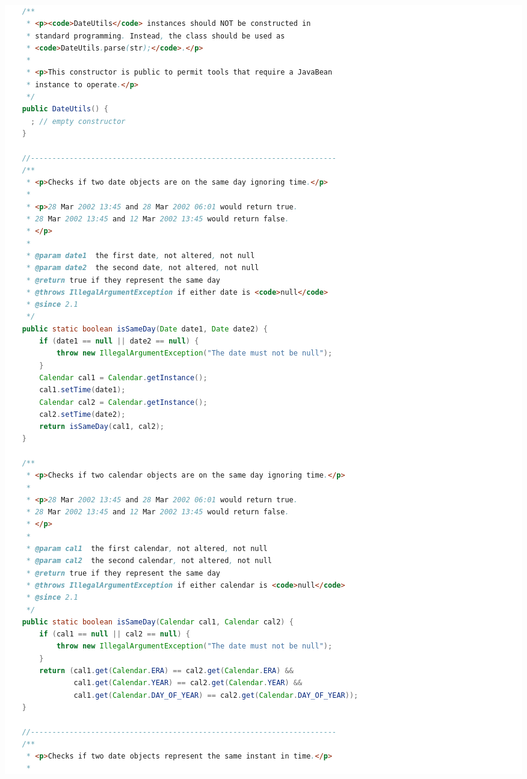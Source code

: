 ```java
    /**
     * <p><code>DateUtils</code> instances should NOT be constructed in
     * standard programming. Instead, the class should be used as
     * <code>DateUtils.parse(str);</code>.</p>
     *
     * <p>This constructor is public to permit tools that require a JavaBean
     * instance to operate.</p>
     */
    public DateUtils() {
      ; // empty constructor
    }

    //-----------------------------------------------------------------------
    /**
     * <p>Checks if two date objects are on the same day ignoring time.</p>
     *
     * <p>28 Mar 2002 13:45 and 28 Mar 2002 06:01 would return true.
     * 28 Mar 2002 13:45 and 12 Mar 2002 13:45 would return false.
     * </p>
     * 
     * @param date1  the first date, not altered, not null
     * @param date2  the second date, not altered, not null
     * @return true if they represent the same day
     * @throws IllegalArgumentException if either date is <code>null</code>
     * @since 2.1
     */
    public static boolean isSameDay(Date date1, Date date2) {
        if (date1 == null || date2 == null) {
            throw new IllegalArgumentException("The date must not be null");
        }
        Calendar cal1 = Calendar.getInstance();
        cal1.setTime(date1);
        Calendar cal2 = Calendar.getInstance();
        cal2.setTime(date2);
        return isSameDay(cal1, cal2);
    }

    /**
     * <p>Checks if two calendar objects are on the same day ignoring time.</p>
     *
     * <p>28 Mar 2002 13:45 and 28 Mar 2002 06:01 would return true.
     * 28 Mar 2002 13:45 and 12 Mar 2002 13:45 would return false.
     * </p>
     * 
     * @param cal1  the first calendar, not altered, not null
     * @param cal2  the second calendar, not altered, not null
     * @return true if they represent the same day
     * @throws IllegalArgumentException if either calendar is <code>null</code>
     * @since 2.1
     */
    public static boolean isSameDay(Calendar cal1, Calendar cal2) {
        if (cal1 == null || cal2 == null) {
            throw new IllegalArgumentException("The date must not be null");
        }
        return (cal1.get(Calendar.ERA) == cal2.get(Calendar.ERA) &&
                cal1.get(Calendar.YEAR) == cal2.get(Calendar.YEAR) &&
                cal1.get(Calendar.DAY_OF_YEAR) == cal2.get(Calendar.DAY_OF_YEAR));
    }

    //-----------------------------------------------------------------------
    /**
     * <p>Checks if two date objects represent the same instant in time.</p>
     *
```